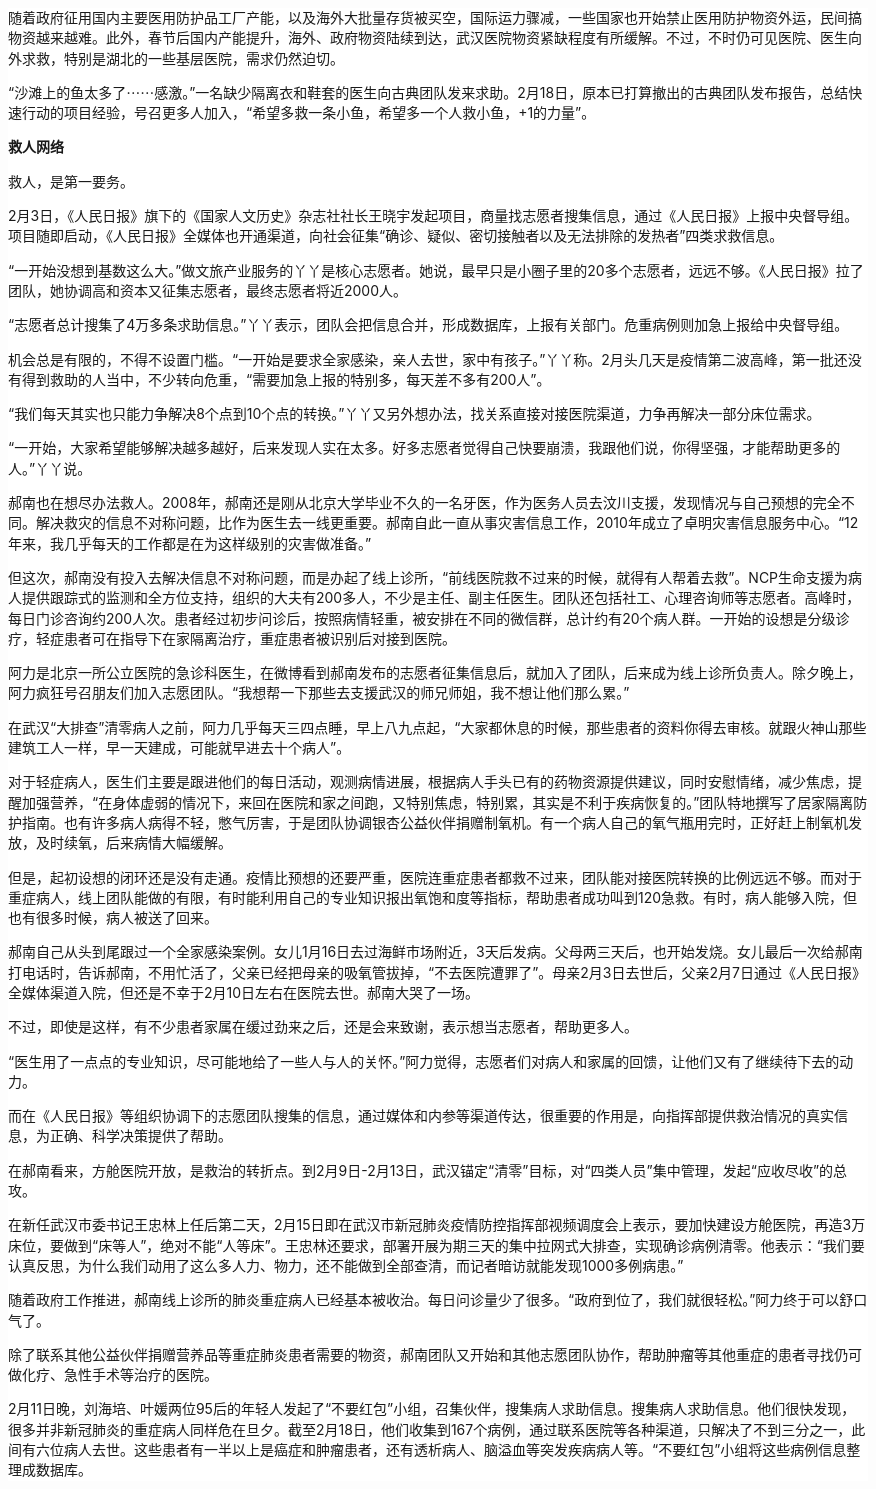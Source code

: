 随着政府征用国内主要医用防护品工厂产能，以及海外大批量存货被买空，国际运力骤减，一些国家也开始禁止医用防护物资外运，民间搞物资越来越难。此外，春节后国内产能提升，海外、政府物资陆续到达，武汉医院物资紧缺程度有所缓解。不过，不时仍可见医院、医生向外求救，特别是湖北的一些基层医院，需求仍然迫切。

“沙滩上的鱼太多了⋯⋯感激。”一名缺少隔离衣和鞋套的医生向古典团队发来求助。2月18日，原本已打算撤出的古典团队发布报告，总结快速行动的项目经验，号召更多人加入，“希望多救一条小鱼，希望多一个人救小鱼，+1的力量”。

**救人网络**

救人，是第一要务。

2月3日，《人民日报》旗下的《国家人文历史》杂志社社长王晓宇发起项目，商量找志愿者搜集信息，通过《人民日报》上报中央督导组。项目随即启动，《人民日报》全媒体也开通渠道，向社会征集“确诊、疑似、密切接触者以及无法排除的发热者”四类求救信息。

“一开始没想到基数这么大。”做文旅产业服务的丫丫是核心志愿者。她说，最早只是小圈子里的20多个志愿者，远远不够。《人民日报》拉了团队，她协调高和资本又征集志愿者，最终志愿者将近2000人。

“志愿者总计搜集了4万多条求助信息。”丫丫表示，团队会把信息合并，形成数据库，上报有关部门。危重病例则加急上报给中央督导组。

机会总是有限的，不得不设置门槛。“一开始是要求全家感染，亲人去世，家中有孩子。”丫丫称。2月头几天是疫情第二波高峰，第一批还没有得到救助的人当中，不少转向危重，“需要加急上报的特别多，每天差不多有200人”。

“我们每天其实也只能力争解决8个点到10个点的转换。”丫丫又另外想办法，找关系直接对接医院渠道，力争再解决一部分床位需求。

“一开始，大家希望能够解决越多越好，后来发现人实在太多。好多志愿者觉得自己快要崩溃，我跟他们说，你得坚强，才能帮助更多的人。”丫丫说。

郝南也在想尽办法救人。2008年，郝南还是刚从北京大学毕业不久的一名牙医，作为医务人员去汶川支援，发现情况与自己预想的完全不同。解决救灾的信息不对称问题，比作为医生去一线更重要。郝南自此一直从事灾害信息工作，2010年成立了卓明灾害信息服务中心。“12年来，我几乎每天的工作都是在为这样级别的灾害做准备。”

但这次，郝南没有投入去解决信息不对称问题，而是办起了线上诊所，“前线医院救不过来的时候，就得有人帮着去救”。NCP生命支援为病人提供跟踪式的监测和全方位支持，组织的大夫有200多人，不少是主任、副主任医生。团队还包括社工、心理咨询师等志愿者。高峰时，每日门诊咨询约200人次。患者经过初步问诊后，按照病情轻重，被安排在不同的微信群，总计约有20个病人群。一开始的设想是分级诊疗，轻症患者可在指导下在家隔离治疗，重症患者被识别后对接到医院。

阿力是北京一所公立医院的急诊科医生，在微博看到郝南发布的志愿者征集信息后，就加入了团队，后来成为线上诊所负责人。除夕晚上，阿力疯狂号召朋友们加入志愿团队。“我想帮一下那些去支援武汉的师兄师姐，我不想让他们那么累。”

在武汉“大排查”清零病人之前，阿力几乎每天三四点睡，早上八九点起，“大家都休息的时候，那些患者的资料你得去审核。就跟火神山那些建筑工人一样，早一天建成，可能就早进去十个病人”。

对于轻症病人，医生们主要是跟进他们的每日活动，观测病情进展，根据病人手头已有的药物资源提供建议，同时安慰情绪，减少焦虑，提醒加强营养，“在身体虚弱的情况下，来回在医院和家之间跑，又特别焦虑，特别累，其实是不利于疾病恢复的。”团队特地撰写了居家隔离防护指南。也有许多病人病得不轻，憋气厉害，于是团队协调银杏公益伙伴捐赠制氧机。有一个病人自己的氧气瓶用完时，正好赶上制氧机发放，及时续氧，后来病情大幅缓解。

但是，起初设想的闭环还是没有走通。疫情比预想的还要严重，医院连重症患者都救不过来，团队能对接医院转换的比例远远不够。而对于重症病人，线上团队能做的有限，有时能利用自己的专业知识报出氧饱和度等指标，帮助患者成功叫到120急救。有时，病人能够入院，但也有很多时候，病人被送了回来。

郝南自己从头到尾跟过一个全家感染案例。女儿1月16日去过海鲜市场附近，3天后发病。父母两三天后，也开始发烧。女儿最后一次给郝南打电话时，告诉郝南，不用忙活了，父亲已经把母亲的吸氧管拔掉，“不去医院遭罪了”。母亲2月3日去世后，父亲2月7日通过《人民日报》全媒体渠道入院，但还是不幸于2月10日左右在医院去世。郝南大哭了一场。

不过，即使是这样，有不少患者家属在缓过劲来之后，还是会来致谢，表示想当志愿者，帮助更多人。

“医生用了一点点的专业知识，尽可能地给了一些人与人的关怀。”阿力觉得，志愿者们对病人和家属的回馈，让他们又有了继续待下去的动力。

而在《人民日报》等组织协调下的志愿团队搜集的信息，通过媒体和内参等渠道传达，很重要的作用是，向指挥部提供救治情况的真实信息，为正确、科学决策提供了帮助。

在郝南看来，方舱医院开放，是救治的转折点。到2月9日-2月13日，武汉锚定“清零”目标，对“四类人员”集中管理，发起“应收尽收”的总攻。

在新任武汉市委书记王忠林上任后第二天，2月15日即在武汉市新冠肺炎疫情防控指挥部视频调度会上表示，要加快建设方舱医院，再造3万床位，要做到“床等人”，绝对不能“人等床”。王忠林还要求，部署开展为期三天的集中拉网式大排查，实现确诊病例清零。他表示：“我们要认真反思，为什么我们动用了这么多人力、物力，还不能做到全部查清，而记者暗访就能发现1000多例病患。”

随着政府工作推进，郝南线上诊所的肺炎重症病人已经基本被收治。每日问诊量少了很多。“政府到位了，我们就很轻松。”阿力终于可以舒口气了。

除了联系其他公益伙伴捐赠营养品等重症肺炎患者需要的物资，郝南团队又开始和其他志愿团队协作，帮助肿瘤等其他重症的患者寻找仍可做化疗、急性手术等治疗的医院。

2月11日晚，刘海培、叶媛两位95后的年轻人发起了“不要红包”小组，召集伙伴，搜集病人求助信息。搜集病人求助信息。他们很快发现，很多并非新冠肺炎的重症病人同样危在旦夕。截至2月18日，他们收集到167个病例，通过联系医院等各种渠道，只解决了不到三分之一，此间有六位病人去世。这些患者有一半以上是癌症和肿瘤患者，还有透析病人、脑溢血等突发疾病病人等。“不要红包”小组将这些病例信息整理成数据库。

